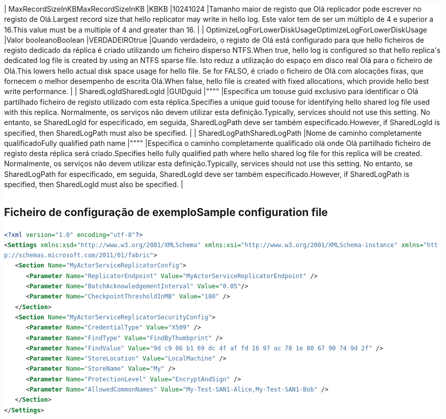 | <span data-ttu-id="88d6b-206">MaxRecordSizeInKB</span><span class="sxs-lookup"><span data-stu-id="88d6b-206">MaxRecordSizeInKB</span></span> |<span data-ttu-id="88d6b-207">KB</span><span class="sxs-lookup"><span data-stu-id="88d6b-207">KB</span></span> |<span data-ttu-id="88d6b-208">1024</span><span class="sxs-lookup"><span data-stu-id="88d6b-208">1024</span></span> |<span data-ttu-id="88d6b-209">Tamanho maior de registo que Olá replicador pode escrever no registo de Olá.</span><span class="sxs-lookup"><span data-stu-id="88d6b-209">Largest record size that hello replicator may write in hello log.</span></span> <span data-ttu-id="88d6b-210">Este valor tem de ser um múltiplo de 4 e superior a 16.</span><span class="sxs-lookup"><span data-stu-id="88d6b-210">This value must be a multiple of 4 and greater than 16.</span></span> |
| <span data-ttu-id="88d6b-211">OptimizeLogForLowerDiskUsage</span><span class="sxs-lookup"><span data-stu-id="88d6b-211">OptimizeLogForLowerDiskUsage</span></span> |<span data-ttu-id="88d6b-212">Valor booleano</span><span class="sxs-lookup"><span data-stu-id="88d6b-212">Boolean</span></span> |<span data-ttu-id="88d6b-213">VERDADEIRO</span><span class="sxs-lookup"><span data-stu-id="88d6b-213">true</span></span> |<span data-ttu-id="88d6b-214">Quando verdadeiro, o registo de Olá está configurado para que hello ficheiros de registo dedicado da réplica é criado utilizando um ficheiro disperso NTFS.</span><span class="sxs-lookup"><span data-stu-id="88d6b-214">When true, hello log is configured so that hello replica's dedicated log file is created by using an NTFS sparse file.</span></span> <span data-ttu-id="88d6b-215">Isto reduz a utilização do espaço em disco real Olá para o ficheiro de Olá.</span><span class="sxs-lookup"><span data-stu-id="88d6b-215">This lowers hello actual disk space usage for hello file.</span></span> <span data-ttu-id="88d6b-216">Se for FALSO, é criado o ficheiro de Olá com alocações fixas, que fornecem o melhor desempenho de escrita Olá.</span><span class="sxs-lookup"><span data-stu-id="88d6b-216">When false, hello file is created with fixed allocations, which provide hello best write performance.</span></span> |
| <span data-ttu-id="88d6b-217">SharedLogId</span><span class="sxs-lookup"><span data-stu-id="88d6b-217">SharedLogId</span></span> |<span data-ttu-id="88d6b-218">GUID</span><span class="sxs-lookup"><span data-stu-id="88d6b-218">guid</span></span> |<span data-ttu-id="88d6b-219">""</span><span class="sxs-lookup"><span data-stu-id="88d6b-219">""</span></span> |<span data-ttu-id="88d6b-220">Especifica um toouse guid exclusivo para identificar o Olá partilhado ficheiro de registo utilizado com esta réplica.</span><span class="sxs-lookup"><span data-stu-id="88d6b-220">Specifies a unique guid toouse for identifying hello shared log file used with this replica.</span></span> <span data-ttu-id="88d6b-221">Normalmente, os serviços não devem utilizar esta definição.</span><span class="sxs-lookup"><span data-stu-id="88d6b-221">Typically, services should not use this setting.</span></span> <span data-ttu-id="88d6b-222">No entanto, se SharedLogId for especificado, em seguida, SharedLogPath deve ser também especificado.</span><span class="sxs-lookup"><span data-stu-id="88d6b-222">However, if SharedLogId is specified, then SharedLogPath must also be specified.</span></span> |
| <span data-ttu-id="88d6b-223">SharedLogPath</span><span class="sxs-lookup"><span data-stu-id="88d6b-223">SharedLogPath</span></span> |<span data-ttu-id="88d6b-224">Nome de caminho completamente qualificado</span><span class="sxs-lookup"><span data-stu-id="88d6b-224">Fully qualified path name</span></span> |<span data-ttu-id="88d6b-225">""</span><span class="sxs-lookup"><span data-stu-id="88d6b-225">""</span></span> |<span data-ttu-id="88d6b-226">Especifica o caminho completamente qualificado olá onde Olá partilhado ficheiro de registo desta réplica será criado.</span><span class="sxs-lookup"><span data-stu-id="88d6b-226">Specifies hello fully qualified path where hello shared log file for this replica will be created.</span></span> <span data-ttu-id="88d6b-227">Normalmente, os serviços não devem utilizar esta definição.</span><span class="sxs-lookup"><span data-stu-id="88d6b-227">Typically, services should not use this setting.</span></span> <span data-ttu-id="88d6b-228">No entanto, se SharedLogPath for especificado, em seguida, SharedLogId deve ser também especificado.</span><span class="sxs-lookup"><span data-stu-id="88d6b-228">However, if SharedLogPath is specified, then SharedLogId must also be specified.</span></span> |

## <a name="sample-configuration-file"></a><span data-ttu-id="88d6b-229">Ficheiro de configuração de exemplo</span><span class="sxs-lookup"><span data-stu-id="88d6b-229">Sample configuration file</span></span>
```xml
<?xml version="1.0" encoding="utf-8"?>
<Settings xmlns:xsd="http://www.w3.org/2001/XMLSchema" xmlns:xsi="http://www.w3.org/2001/XMLSchema-instance" xmlns="http://schemas.microsoft.com/2011/01/fabric">
   <Section Name="MyActorServiceReplicatorConfig">
      <Parameter Name="ReplicatorEndpoint" Value="MyActorServiceReplicatorEndpoint" />
      <Parameter Name="BatchAcknowledgementInterval" Value="0.05"/>
      <Parameter Name="CheckpointThresholdInMB" Value="180" />
   </Section>
   <Section Name="MyActorServiceReplicatorSecurityConfig">
      <Parameter Name="CredentialType" Value="X509" />
      <Parameter Name="FindType" Value="FindByThumbprint" />
      <Parameter Name="FindValue" Value="9d c9 06 b1 69 dc 4f af fd 16 97 ac 78 1e 80 67 90 74 9d 2f" />
      <Parameter Name="StoreLocation" Value="LocalMachine" />
      <Parameter Name="StoreName" Value="My" />
      <Parameter Name="ProtectionLevel" Value="EncryptAndSign" />
      <Parameter Name="AllowedCommonNames" Value="My-Test-SAN1-Alice,My-Test-SAN1-Bob" />
   </Section>
</Settings>
```
